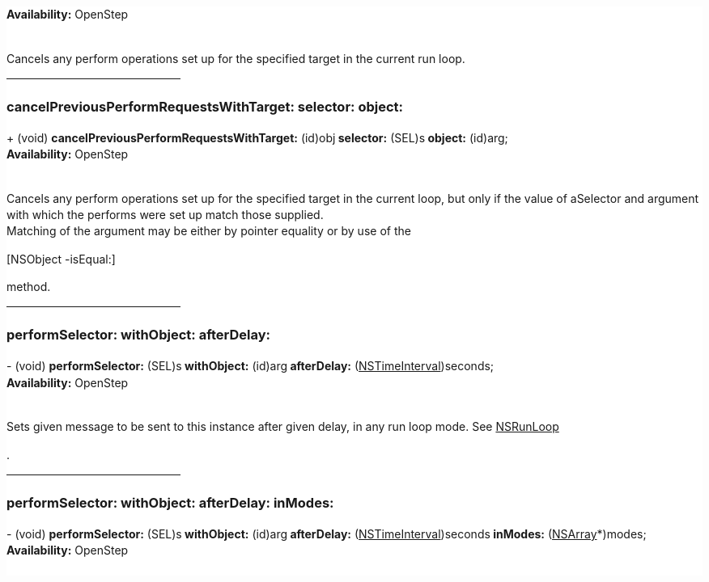 <div class="availability">
<b>Availability:</b> OpenStep</div>
<br />
<div class="desc">

Cancels any perform operations set up for the
specified target in the current run loop.

</div>
<hr width="25%" align="left" />
</div>
<div class="method">
<h3><a name="method$NSObject(TimedPerformers)+cancelPreviousPerformRequestsWithTarget$selector$object$">cancelPreviousPerformRequestsWithTarget:&nbsp;selector:&nbsp;object:&nbsp;</a></h3>
+ (void) <b>cancelPreviousPerformRequestsWithTarget:</b> (id)obj<b> selector:</b> (SEL)s<b> object:</b> (id)arg;<br />
<div class="availability">
<b>Availability:</b> OpenStep</div>
<br />
<div class="desc">

Cancels any perform operations set up for the
specified target in the current loop, but only if
the value of aSelector and argument with which the
performs were set up match those supplied. <br />
Matching of the argument may be either by pointer
equality or by use of the

[NSObject -isEqual:]


method.

</div>
<hr width="25%" align="left" />
</div>
<div class="method">
<h3><a name="method$NSObject(TimedPerformers)-performSelector$withObject$afterDelay$">performSelector:&nbsp;withObject:&nbsp;afterDelay:&nbsp;</a></h3>
- (void) <b>performSelector:</b> (SEL)s<b> withObject:</b> (id)arg<b> afterDelay:</b> (<a rel="gsdoc" href="TypesAndConstants.html#type$NSTimeInterval">NSTimeInterval</a>)seconds;<br />
<div class="availability">
<b>Availability:</b> OpenStep</div>
<br />
<div class="desc">

Sets given message to be sent to this instance after
given delay, in any run loop mode. See
<a rel="gsdoc" href="NSRunLoop.html#class$NSRunLoop">NSRunLoop</a>

.

</div>
<hr width="25%" align="left" />
</div>
<div class="method">
<h3><a name="method$NSObject(TimedPerformers)-performSelector$withObject$afterDelay$inModes$">performSelector:&nbsp;withObject:&nbsp;afterDelay:&nbsp;inModes:&nbsp;</a></h3>
- (void) <b>performSelector:</b> (SEL)s<b> withObject:</b> (id)arg<b> afterDelay:</b> (<a rel="gsdoc" href="TypesAndConstants.html#type$NSTimeInterval">NSTimeInterval</a>)seconds<b> inModes:</b> (<a rel="gsdoc" href="NSArray.html#class$NSArray">NSArray</a>*)modes;<br />
<div class="availability">
<b>Availability:</b> OpenStep</div>
<br />
<div class="desc">
